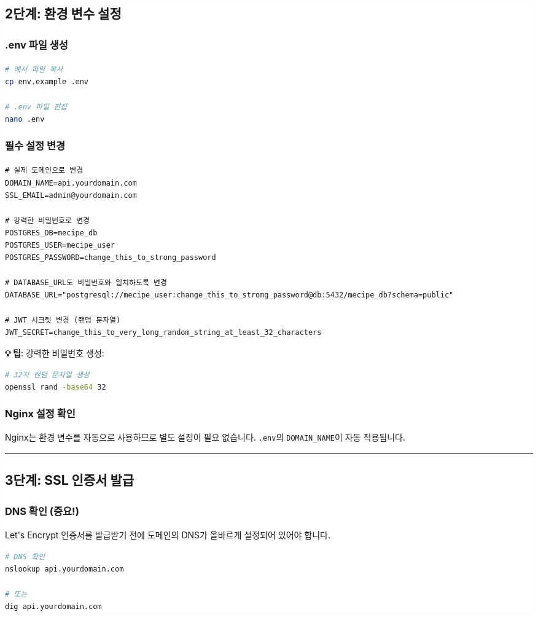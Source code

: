 
## 2단계: 환경 변수 설정

### .env 파일 생성

```bash
# 예시 파일 복사
cp env.example .env

# .env 파일 편집
nano .env
```

### 필수 설정 변경

```env
# 실제 도메인으로 변경
DOMAIN_NAME=api.yourdomain.com
SSL_EMAIL=admin@yourdomain.com

# 강력한 비밀번호로 변경
POSTGRES_DB=mecipe_db
POSTGRES_USER=mecipe_user
POSTGRES_PASSWORD=change_this_to_strong_password

# DATABASE_URL도 비밀번호와 일치하도록 변경
DATABASE_URL="postgresql://mecipe_user:change_this_to_strong_password@db:5432/mecipe_db?schema=public"

# JWT 시크릿 변경 (랜덤 문자열)
JWT_SECRET=change_this_to_very_long_random_string_at_least_32_characters
```

**💡 팁**: 강력한 비밀번호 생성:
```bash
# 32자 랜덤 문자열 생성
openssl rand -base64 32
```

### Nginx 설정 확인

Nginx는 환경 변수를 자동으로 사용하므로 별도 설정이 필요 없습니다. `.env`의 `DOMAIN_NAME`이 자동 적용됩니다.

---

## 3단계: SSL 인증서 발급

### DNS 확인 (중요!)

Let's Encrypt 인증서를 발급받기 전에 도메인의 DNS가 올바르게 설정되어 있어야 합니다.

```bash
# DNS 확인
nslookup api.yourdomain.com

# 또는
dig api.yourdomain.com
```

